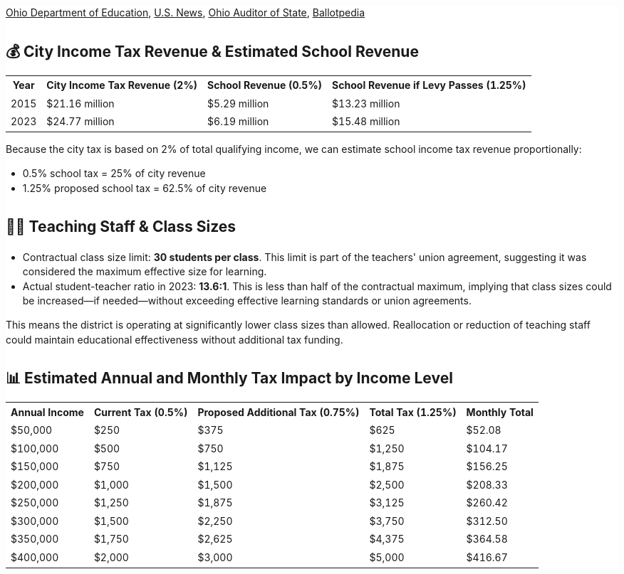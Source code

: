   <a href="https://education.ohio.gov/getattachment/Topics/Data/Frequently-Requested-Data/Enrollment-Data/web_oct_hdcnt_fy11.xls.aspx?utm_source=chatgpt.com">Ohio Department of Education</a>, 
  <a href="https://www.usnews.com/education/k12/ohio/districts/bowling-green-city-school-district-102707?utm_source=chatgpt.com">U.S. News</a>, 
  <a href="https://ohioauditor.gov/auditsearch/Reports/2015/Bowling_Green_City_School_District_15_Performance-Wood.pdf?utm_source=chatgpt.com">Ohio Auditor of State</a>, 
  <a href="https://ballotpedia.org/Bowling_Green_City_School_District%2C_Ohio?utm_source=chatgpt.com">Ballotpedia</a>
</p>

<h2>💰 City Income Tax Revenue & Estimated School Revenue</h2>
<table>
  <tr>
    <th>Year</th>
    <th>City Income Tax Revenue (2%)</th>
    <th>School Revenue (0.5%)</th>
    <th>School Revenue if Levy Passes (1.25%)</th>
  </tr>
  <tr><td>2015</td><td>$21.16 million</td><td>$5.29 million</td><td>$13.23 million</td></tr>
  <tr><td>2023</td><td>$24.77 million</td><td>$6.19 million</td><td>$15.48 million</td></tr>
</table>
<p>Because the city tax is based on 2% of total qualifying income, we can estimate school income tax revenue proportionally:</p>
<ul>
  <li>0.5% school tax = 25% of city revenue</li>
  <li>1.25% proposed school tax = 62.5% of city revenue</li>
</ul>

<h2>👩‍🏫 Teaching Staff & Class Sizes</h2>
<ul>
  <li>Contractual class size limit: <strong>30 students per class</strong>. This limit is part of the teachers' union agreement, suggesting it was considered the maximum effective size for learning.</li>
  <li>Actual student-teacher ratio in 2023: <strong>13.6:1</strong>. This is less than half of the contractual maximum, implying that class sizes could be increased—if needed—without exceeding effective learning standards or union agreements.</li>
</ul>
<p>This means the district is operating at significantly lower class sizes than allowed. Reallocation or reduction of teaching staff could maintain educational effectiveness without additional tax funding.</p>

<h2>📊 Estimated Annual and Monthly Tax Impact by Income Level</h2>
<table>
  <tr>
    <th>Annual Income</th>
    <th>Current Tax (0.5%)</th>
    <th>Proposed Additional Tax (0.75%)</th>
    <th>Total Tax (1.25%)</th>
    <th>Monthly Total</th>
  </tr>
  <tr><td>$50,000</td><td>$250</td><td>$375</td><td>$625</td><td>$52.08</td></tr>
  <tr><td>$100,000</td><td>$500</td><td>$750</td><td>$1,250</td><td>$104.17</td></tr>
  <tr><td>$150,000</td><td>$750</td><td>$1,125</td><td>$1,875</td><td>$156.25</td></tr>
  <tr><td>$200,000</td><td>$1,000</td><td>$1,500</td><td>$2,500</td><td>$208.33</td></tr>
  <tr><td>$250,000</td><td>$1,250</td><td>$1,875</td><td>$3,125</td><td>$260.42</td></tr>
  <tr><td>$300,000</td><td>$1,500</td><td>$2,250</td><td>$3,750</td><td>$312.50</td></tr>
  <tr><td>$350,000</td><td>$1,750</td><td>$2,625</td><td>$4,375</td><td>$364.58</td></tr>
  <tr><td>$400,000</td><td>$2,000</td><td>$3,000</td><td>$5,000</td><td>$416.67</td></tr>
</table>

